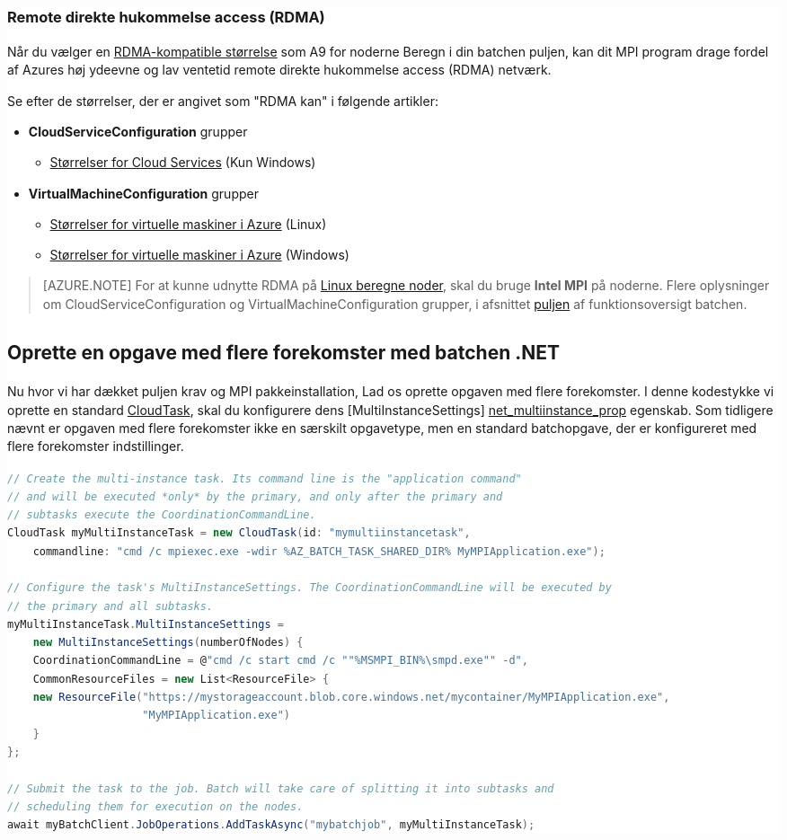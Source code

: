 ### <a name="remote-direct-memory-access-rdma"></a>Remote direkte hukommelse access (RDMA)

Når du vælger en [RDMA-kompatible størrelse](../virtual-machines/virtual-machines-windows-a8-a9-a10-a11-specs.md) som A9 for noderne Beregn i din batchen puljen, kan dit MPI program drage fordel af Azures høj ydeevne og lav ventetid remote direkte hukommelse access (RDMA) netværk.

Se efter de størrelser, der er angivet som "RDMA kan" i følgende artikler:

* **CloudServiceConfiguration** grupper

  * [Størrelser for Cloud Services](../cloud-services/cloud-services-sizes-specs.md) (Kun Windows)

* **VirtualMachineConfiguration** grupper

  * [Størrelser for virtuelle maskiner i Azure](../virtual-machines/virtual-machines-linux-sizes.md) (Linux)

  * [Størrelser for virtuelle maskiner i Azure](../virtual-machines/virtual-machines-windows-sizes.md) (Windows)

>[AZURE.NOTE] For at kunne udnytte RDMA på [Linux beregne noder](batch-linux-nodes.md), skal du bruge **Intel MPI** på noderne. Flere oplysninger om CloudServiceConfiguration og VirtualMachineConfiguration grupper, i afsnittet [puljen](batch-api-basics.md#Pool) af funktionsoversigt batchen.

## <a name="create-a-multi-instance-task-with-batch-net"></a>Oprette en opgave med flere forekomster med batchen .NET

Nu hvor vi har dækket puljen krav og MPI pakkeinstallation, Lad os oprette opgaven med flere forekomster. I denne kodestykke vi oprette en standard [CloudTask][net_task], skal du konfigurere dens [MultiInstanceSettings] [ net_multiinstance_prop] egenskab. Som tidligere nævnt er opgaven med flere forekomster ikke en særskilt opgavetype, men en standard batchopgave, der er konfigureret med flere forekomster indstillinger.

```csharp
// Create the multi-instance task. Its command line is the "application command"
// and will be executed *only* by the primary, and only after the primary and
// subtasks execute the CoordinationCommandLine.
CloudTask myMultiInstanceTask = new CloudTask(id: "mymultiinstancetask",
    commandline: "cmd /c mpiexec.exe -wdir %AZ_BATCH_TASK_SHARED_DIR% MyMPIApplication.exe");

// Configure the task's MultiInstanceSettings. The CoordinationCommandLine will be executed by
// the primary and all subtasks.
myMultiInstanceTask.MultiInstanceSettings =
    new MultiInstanceSettings(numberOfNodes) {
    CoordinationCommandLine = @"cmd /c start cmd /c ""%MSMPI_BIN%\smpd.exe"" -d",
    CommonResourceFiles = new List<ResourceFile> {
    new ResourceFile("https://mystorageaccount.blob.core.windows.net/mycontainer/MyMPIApplication.exe",
                     "MyMPIApplication.exe")
    }
};

// Submit the task to the job. Batch will take care of splitting it into subtasks and
// scheduling them for execution on the nodes.
await myBatchClient.JobOperations.AddTaskAsync("mybatchjob", myMultiInstanceTask);
```


[helloworld_proj]: https://github.com/Azure/azure-batch-samples/tree/master/CSharp/ArticleProjects/MultiInstanceTasks/MPIHelloWorld
[api_net]: http://msdn.microsoft.com/library/azure/mt348682.aspx
[api_rest]: http://msdn.microsoft.com/library/azure/dn820158.aspx
[batch_explorer]: https://github.com/Azure/azure-batch-samples/tree/master/CSharp/BatchExplorer
[blog_mpi_linux]: https://blogs.technet.microsoft.com/windowshpc/2016/07/20/introducing-mpi-support-for-linux-on-azure-batch/
[cmd_start]: https://technet.microsoft.com/library/cc770297.aspx
[coord_cmd_example]: https://github.com/Azure/azure-batch-samples/blob/master/Python/Batch/article_samples/mpi/data/linux/openfoam/coordination-cmd
[github_mpi]: https://github.com/Azure/azure-batch-samples/tree/master/CSharp/ArticleProjects/MultiInstanceTasks
[github_samples]: https://github.com/Azure/azure-batch-samples
[github_samples_zip]: https://github.com/Azure/azure-batch-samples/archive/master.zip
[msdn_env_var]: https://msdn.microsoft.com/library/azure/mt743623.aspx
[msmpi_msdn]: https://msdn.microsoft.com/library/bb524831.aspx
[msmpi_sdk]: http://go.microsoft.com/FWLink/p/?LinkID=389556
[msmpi_howto]: http://blogs.technet.com/b/windowshpc/archive/2015/02/02/how-to-compile-and-run-a-simple-ms-mpi-program.aspx
[openfoam]: http://www.openfoam.com/
[visual_studio]: https://www.visualstudio.com/vs/community/
[net_jobprep]: https://msdn.microsoft.com/library/azure/microsoft.azure.batch.jobpreparationtask.aspx
[net_multiinstance_class]: https://msdn.microsoft.com/library/azure/microsoft.azure.batch.multiinstancesettings.aspx
[net_multiinstance_prop]: https://msdn.microsoft.com/library/azure/microsoft.azure.batch.cloudtask.multiinstancesettings.aspx
[net_multiinsance_commonresfiles]: https://msdn.microsoft.com/library/azure/microsoft.azure.batch.multiinstancesettings.commonresourcefiles.aspx
[net_multiinstance_coordcmdline]: https://msdn.microsoft.com/library/azure/microsoft.azure.batch.multiinstancesettings.coordinationcommandline.aspx
[net_multiinstance_numinstances]: https://msdn.microsoft.com/library/azure/microsoft.azure.batch.multiinstancesettings.numberofinstances.aspx
[net_pool]: https://msdn.microsoft.com/library/azure/microsoft.azure.batch.cloudpool.aspx
[net_pool_create]: https://msdn.microsoft.com/library/azure/microsoft.azure.batch.pooloperations.createpool.aspx
[net_pool_starttask]: https://msdn.microsoft.com/library/azure/microsoft.azure.batch.cloudpool.starttask.aspx
[net_resourcefile]: https://msdn.microsoft.com/library/azure/microsoft.azure.batch.resourcefile.aspx
[net_starttask]: https://msdn.microsoft.com/library/azure/microsoft.azure.batch.starttask.aspx
[net_starttask_cmdline]: https://msdn.microsoft.com/library/azure/microsoft.azure.batch.starttask.commandline.aspx
[net_task]: https://msdn.microsoft.com/library/azure/microsoft.azure.batch.cloudtask.aspx
[net_taskconstraints]: https://msdn.microsoft.com/library/azure/microsoft.azure.batch.taskconstraints.aspx
[net_taskconstraint_maxretry]: https://msdn.microsoft.com/library/azure/microsoft.azure.batch.taskconstraints.maxtaskretrycount.aspx
[net_taskconstraint_maxwallclock]: https://msdn.microsoft.com/library/azure/microsoft.azure.batch.taskconstraints.maxwallclocktime.aspx
[net_taskconstraint_retention]: https://msdn.microsoft.com/library/azure/microsoft.azure.batch.taskconstraints.retentiontime.aspx
[net_task_listsubtasks]: https://msdn.microsoft.com/library/azure/microsoft.azure.batch.cloudtask.listsubtasks.aspx
[net_task_listnodefiles]: https://msdn.microsoft.com/library/azure/microsoft.azure.batch.cloudtask.listnodefiles.aspx
[poolops_getnodefile]: https://msdn.microsoft.com/library/azure/microsoft.azure.batch.pooloperations.getnodefile.aspx
[portal]: https://portal.azure.com
[rest_multiinstance]: https://msdn.microsoft.com/library/azure/mt637905.aspx
[1]: ./media/batch-mpi/batch_mpi_01.png "Oversigt over flere forekomster"
